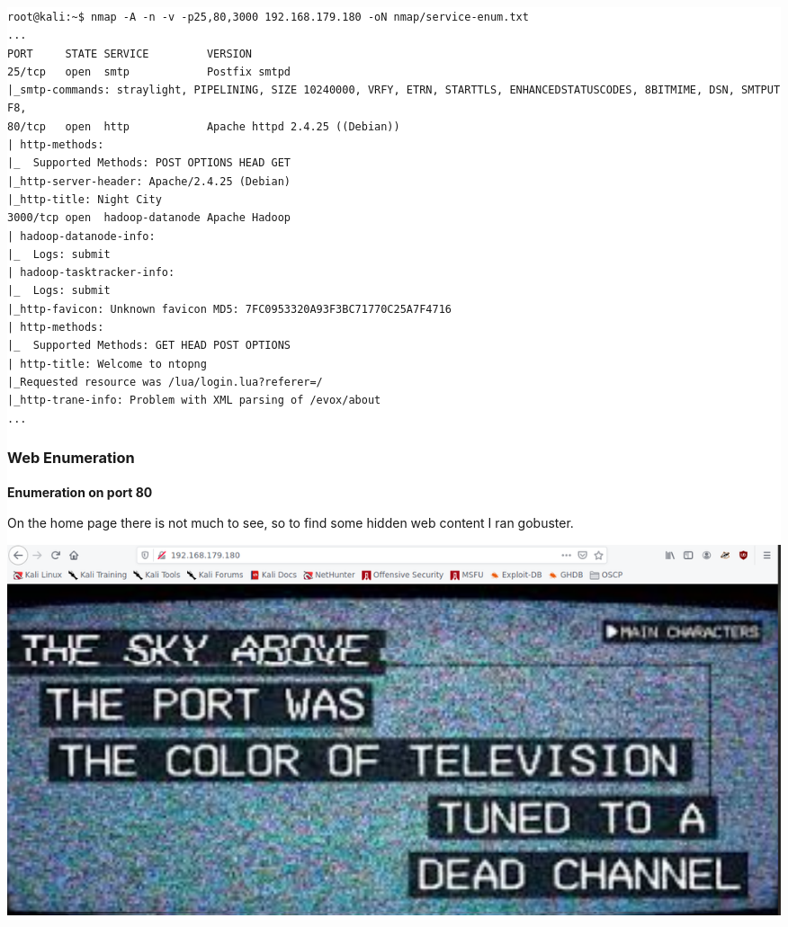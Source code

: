 ```console
root@kali:~$ nmap -A -n -v -p25,80,3000 192.168.179.180 -oN nmap/service-enum.txt
...
PORT     STATE SERVICE         VERSION                                                                                                                              
25/tcp   open  smtp            Postfix smtpd                                                                                                                        
|_smtp-commands: straylight, PIPELINING, SIZE 10240000, VRFY, ETRN, STARTTLS, ENHANCEDSTATUSCODES, 8BITMIME, DSN, SMTPUTF8,                                         
80/tcp   open  http            Apache httpd 2.4.25 ((Debian))                                                                                                       
| http-methods:                                                                                                                                                     
|_  Supported Methods: POST OPTIONS HEAD GET                                                                                                                        
|_http-server-header: Apache/2.4.25 (Debian)                                                                                                                        
|_http-title: Night City                                                                                                                                            
3000/tcp open  hadoop-datanode Apache Hadoop                                                                                                                        
| hadoop-datanode-info: 
|_  Logs: submit
| hadoop-tasktracker-info: 
|_  Logs: submit
|_http-favicon: Unknown favicon MD5: 7FC0953320A93F3BC71770C25A7F4716
| http-methods: 
|_  Supported Methods: GET HEAD POST OPTIONS
| http-title: Welcome to ntopng
|_Requested resource was /lua/login.lua?referer=/
|_http-trane-info: Problem with XML parsing of /evox/about
...
```


### Web Enumeration 
**Enumeration on port 80**

On the home page there is not much to see, so to find some hidden web content I ran gobuster.

![](/assets/images/wintermute/screenshot-1.png)

